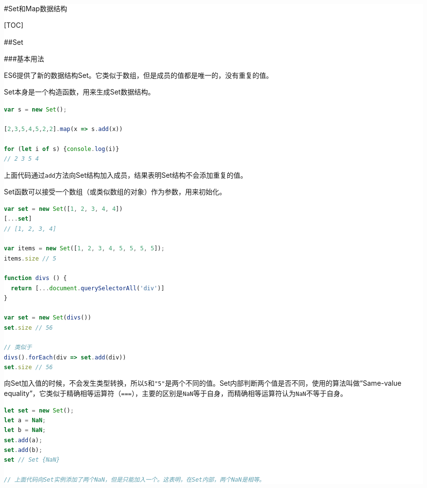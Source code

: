 #Set和Map数据结构

[TOC]

##Set

###基本用法

ES6提供了新的数据结构Set。它类似于数组，但是成员的值都是唯一的，没有重复的值。

Set本身是一个构造函数，用来生成Set数据结构。

```javascript
var s = new Set();

[2,3,5,4,5,2,2].map(x => s.add(x))

for (let i of s) {console.log(i)}
// 2 3 5 4
```

上面代码通过`add`方法向Set结构加入成员，结果表明Set结构不会添加重复的值。

Set函数可以接受一个数组（或类似数组的对象）作为参数，用来初始化。

```javascript
var set = new Set([1, 2, 3, 4, 4])
[...set]
// [1, 2, 3, 4]

var items = new Set([1, 2, 3, 4, 5, 5, 5, 5]);
items.size // 5

function divs () {
  return [...document.querySelectorAll('div')]
}

var set = new Set(divs())
set.size // 56

// 类似于
divs().forEach(div => set.add(div))
set.size // 56
```

向Set加入值的时候，不会发生类型转换，所以`5`和`"5"`是两个不同的值。Set内部判断两个值是否不同，使用的算法叫做“Same-value equality”，它类似于精确相等运算符（`===`），主要的区别是`NaN`等于自身，而精确相等运算符认为`NaN`不等于自身。

```javascript
let set = new Set();
let a = NaN;
let b = NaN;
set.add(a);
set.add(b);
set // Set {NaN}

// 上面代码向Set实例添加了两个NaN，但是只能加入一个。这表明，在Set内部，两个NaN是相等。
```
